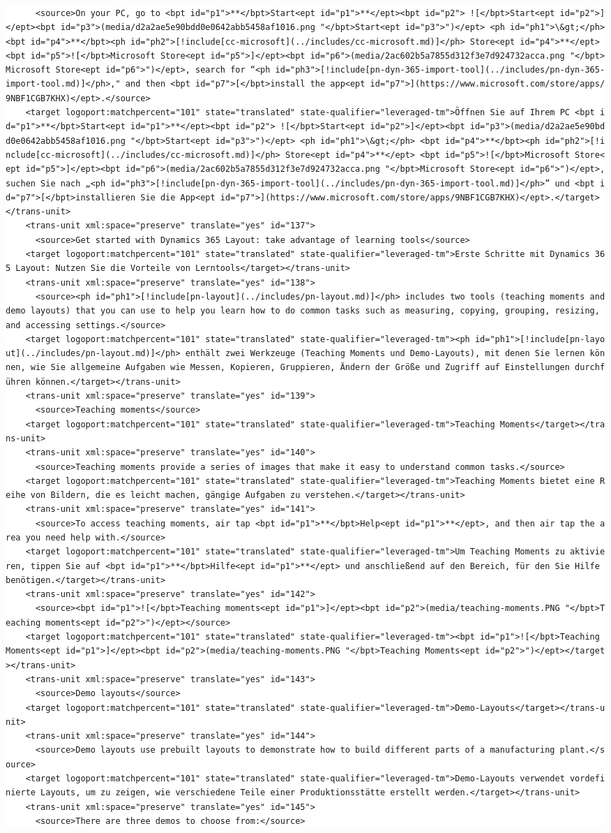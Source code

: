           <source>On your PC, go to <bpt id="p1">**</bpt>Start<ept id="p1">**</ept><bpt id="p2"> ![</bpt>Start<ept id="p2">]</ept><bpt id="p3">(media/d2a2ae5e90bdd0e0642abb5458af1016.png "</bpt>Start<ept id="p3">")</ept> <ph id="ph1">\&gt;</ph> <bpt id="p4">**</bpt><ph id="ph2">[!include[cc-microsoft](../includes/cc-microsoft.md)]</ph> Store<ept id="p4">**</ept> <bpt id="p5">![</bpt>Microsoft Store<ept id="p5">]</ept><bpt id="p6">(media/2ac602b5a7855d312f3e7d924732acca.png "</bpt>Microsoft Store<ept id="p6">")</ept>, search for “<ph id="ph3">[!include[pn-dyn-365-import-tool](../includes/pn-dyn-365-import-tool.md)]</ph>," and then <bpt id="p7">[</bpt>install the app<ept id="p7">](https://www.microsoft.com/store/apps/9NBF1CGB7KHX)</ept>.</source>
        <target logoport:matchpercent="101" state="translated" state-qualifier="leveraged-tm">Öffnen Sie auf Ihrem PC <bpt id="p1">**</bpt>Start<ept id="p1">**</ept><bpt id="p2"> ![</bpt>Start<ept id="p2">]</ept><bpt id="p3">(media/d2a2ae5e90bdd0e0642abb5458af1016.png "</bpt>Start<ept id="p3">")</ept> <ph id="ph1">\&gt;</ph> <bpt id="p4">**</bpt><ph id="ph2">[!include[cc-microsoft](../includes/cc-microsoft.md)]</ph> Store<ept id="p4">**</ept> <bpt id="p5">![</bpt>Microsoft Store<ept id="p5">]</ept><bpt id="p6">(media/2ac602b5a7855d312f3e7d924732acca.png "</bpt>Microsoft Store<ept id="p6">")</ept>, suchen Sie nach „<ph id="ph3">[!include[pn-dyn-365-import-tool](../includes/pn-dyn-365-import-tool.md)]</ph>” und <bpt id="p7">[</bpt>installieren Sie die App<ept id="p7">](https://www.microsoft.com/store/apps/9NBF1CGB7KHX)</ept>.</target></trans-unit>
        <trans-unit xml:space="preserve" translate="yes" id="137">
          <source>Get started with Dynamics 365 Layout: take advantage of learning tools</source>
        <target logoport:matchpercent="101" state="translated" state-qualifier="leveraged-tm">Erste Schritte mit Dynamics 365 Layout: Nutzen Sie die Vorteile von Lerntools</target></trans-unit>
        <trans-unit xml:space="preserve" translate="yes" id="138">
          <source><ph id="ph1">[!include[pn-layout](../includes/pn-layout.md)]</ph> includes two tools (teaching moments and demo layouts) that you can use to help you learn how to do common tasks such as measuring, copying, grouping, resizing, and accessing settings.</source>
        <target logoport:matchpercent="101" state="translated" state-qualifier="leveraged-tm"><ph id="ph1">[!include[pn-layout](../includes/pn-layout.md)]</ph> enthält zwei Werkzeuge (Teaching Moments und Demo-Layouts), mit denen Sie lernen können, wie Sie allgemeine Aufgaben wie Messen, Kopieren, Gruppieren, Ändern der Größe und Zugriff auf Einstellungen durchführen können.</target></trans-unit>
        <trans-unit xml:space="preserve" translate="yes" id="139">
          <source>Teaching moments</source>
        <target logoport:matchpercent="101" state="translated" state-qualifier="leveraged-tm">Teaching Moments</target></trans-unit>
        <trans-unit xml:space="preserve" translate="yes" id="140">
          <source>Teaching moments provide a series of images that make it easy to understand common tasks.</source>
        <target logoport:matchpercent="101" state="translated" state-qualifier="leveraged-tm">Teaching Moments bietet eine Reihe von Bildern, die es leicht machen, gängige Aufgaben zu verstehen.</target></trans-unit>
        <trans-unit xml:space="preserve" translate="yes" id="141">
          <source>To access teaching moments, air tap <bpt id="p1">**</bpt>Help<ept id="p1">**</ept>, and then air tap the area you need help with.</source>
        <target logoport:matchpercent="101" state="translated" state-qualifier="leveraged-tm">Um Teaching Moments zu aktivieren, tippen Sie auf <bpt id="p1">**</bpt>Hilfe<ept id="p1">**</ept> und anschließend auf den Bereich, für den Sie Hilfe benötigen.</target></trans-unit>
        <trans-unit xml:space="preserve" translate="yes" id="142">
          <source><bpt id="p1">![</bpt>Teaching moments<ept id="p1">]</ept><bpt id="p2">(media/teaching-moments.PNG "</bpt>Teaching moments<ept id="p2">")</ept></source>
        <target logoport:matchpercent="101" state="translated" state-qualifier="leveraged-tm"><bpt id="p1">![</bpt>Teaching Moments<ept id="p1">]</ept><bpt id="p2">(media/teaching-moments.PNG "</bpt>Teaching Moments<ept id="p2">")</ept></target></trans-unit>
        <trans-unit xml:space="preserve" translate="yes" id="143">
          <source>Demo layouts</source>
        <target logoport:matchpercent="101" state="translated" state-qualifier="leveraged-tm">Demo-Layouts</target></trans-unit>
        <trans-unit xml:space="preserve" translate="yes" id="144">
          <source>Demo layouts use prebuilt layouts to demonstrate how to build different parts of a manufacturing plant.</source>
        <target logoport:matchpercent="101" state="translated" state-qualifier="leveraged-tm">Demo-Layouts verwendet vordefinierte Layouts, um zu zeigen, wie verschiedene Teile einer Produktionsstätte erstellt werden.</target></trans-unit>
        <trans-unit xml:space="preserve" translate="yes" id="145">
          <source>There are three demos to choose from:</source>